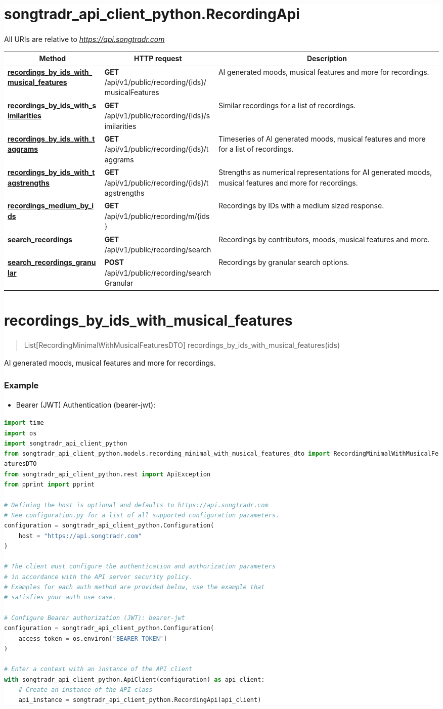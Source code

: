 # songtradr_api_client_python.RecordingApi

All URIs are relative to *https://api.songtradr.com*

Method | HTTP request | Description
------------- | ------------- | -------------
[**recordings_by_ids_with_musical_features**](RecordingApi.md#recordings_by_ids_with_musical_features) | **GET** /api/v1/public/recording/{ids}/musicalFeatures | AI generated moods, musical features and more for recordings.
[**recordings_by_ids_with_similarities**](RecordingApi.md#recordings_by_ids_with_similarities) | **GET** /api/v1/public/recording/{ids}/similarities | Similar recordings for a list of recordings.
[**recordings_by_ids_with_taggrams**](RecordingApi.md#recordings_by_ids_with_taggrams) | **GET** /api/v1/public/recording/{ids}/taggrams | Timeseries of AI generated moods, musical features and more for a list of recordings.
[**recordings_by_ids_with_tagstrengths**](RecordingApi.md#recordings_by_ids_with_tagstrengths) | **GET** /api/v1/public/recording/{ids}/tagstrengths | Strengths as numerical representations for AI generated moods, musical features and more for recordings.
[**recordings_medium_by_ids**](RecordingApi.md#recordings_medium_by_ids) | **GET** /api/v1/public/recording/m/{ids} | Recordings by IDs with a medium sized response.
[**search_recordings**](RecordingApi.md#search_recordings) | **GET** /api/v1/public/recording/search | Recordings by contributors, moods, musical features and more.
[**search_recordings_granular**](RecordingApi.md#search_recordings_granular) | **POST** /api/v1/public/recording/searchGranular | Recordings by granular search options.


# **recordings_by_ids_with_musical_features**
> List[RecordingMinimalWithMusicalFeaturesDTO] recordings_by_ids_with_musical_features(ids)

AI generated moods, musical features and more for recordings.

### Example

* Bearer (JWT) Authentication (bearer-jwt):

```python
import time
import os
import songtradr_api_client_python
from songtradr_api_client_python.models.recording_minimal_with_musical_features_dto import RecordingMinimalWithMusicalFeaturesDTO
from songtradr_api_client_python.rest import ApiException
from pprint import pprint

# Defining the host is optional and defaults to https://api.songtradr.com
# See configuration.py for a list of all supported configuration parameters.
configuration = songtradr_api_client_python.Configuration(
    host = "https://api.songtradr.com"
)

# The client must configure the authentication and authorization parameters
# in accordance with the API server security policy.
# Examples for each auth method are provided below, use the example that
# satisfies your auth use case.

# Configure Bearer authorization (JWT): bearer-jwt
configuration = songtradr_api_client_python.Configuration(
    access_token = os.environ["BEARER_TOKEN"]
)

# Enter a context with an instance of the API client
with songtradr_api_client_python.ApiClient(configuration) as api_client:
    # Create an instance of the API class
    api_instance = songtradr_api_client_python.RecordingApi(api_client)
```